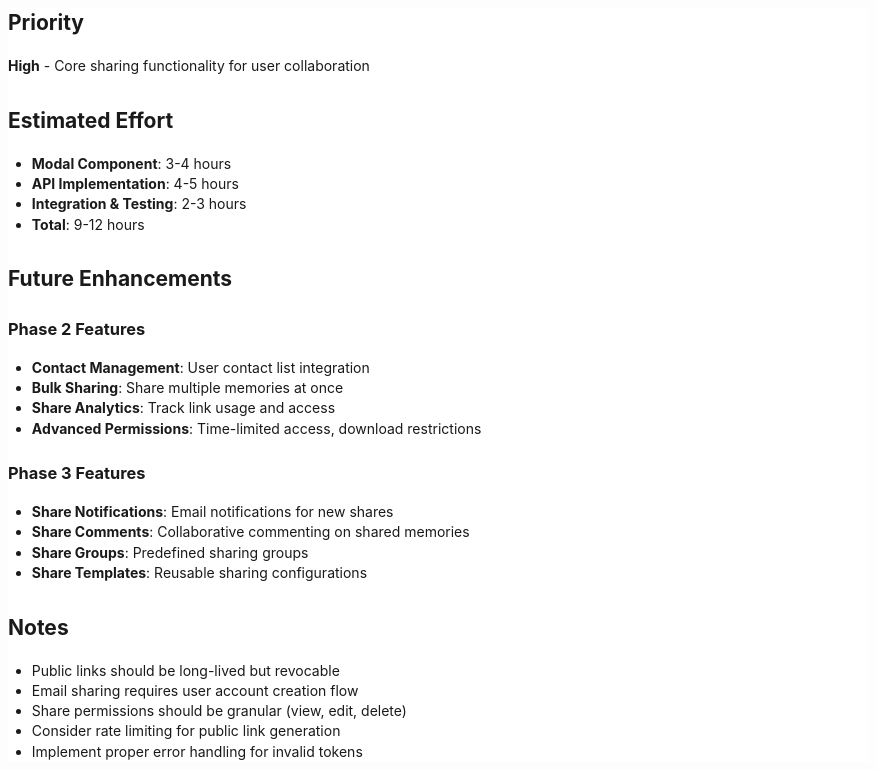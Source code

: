## Priority

**High** - Core sharing functionality for user collaboration

## Estimated Effort

- **Modal Component**: 3-4 hours
- **API Implementation**: 4-5 hours
- **Integration & Testing**: 2-3 hours
- **Total**: 9-12 hours

## Future Enhancements

### Phase 2 Features

- **Contact Management**: User contact list integration
- **Bulk Sharing**: Share multiple memories at once
- **Share Analytics**: Track link usage and access
- **Advanced Permissions**: Time-limited access, download restrictions

### Phase 3 Features

- **Share Notifications**: Email notifications for new shares
- **Share Comments**: Collaborative commenting on shared memories
- **Share Groups**: Predefined sharing groups
- **Share Templates**: Reusable sharing configurations

## Notes

- Public links should be long-lived but revocable
- Email sharing requires user account creation flow
- Share permissions should be granular (view, edit, delete)
- Consider rate limiting for public link generation
- Implement proper error handling for invalid tokens
